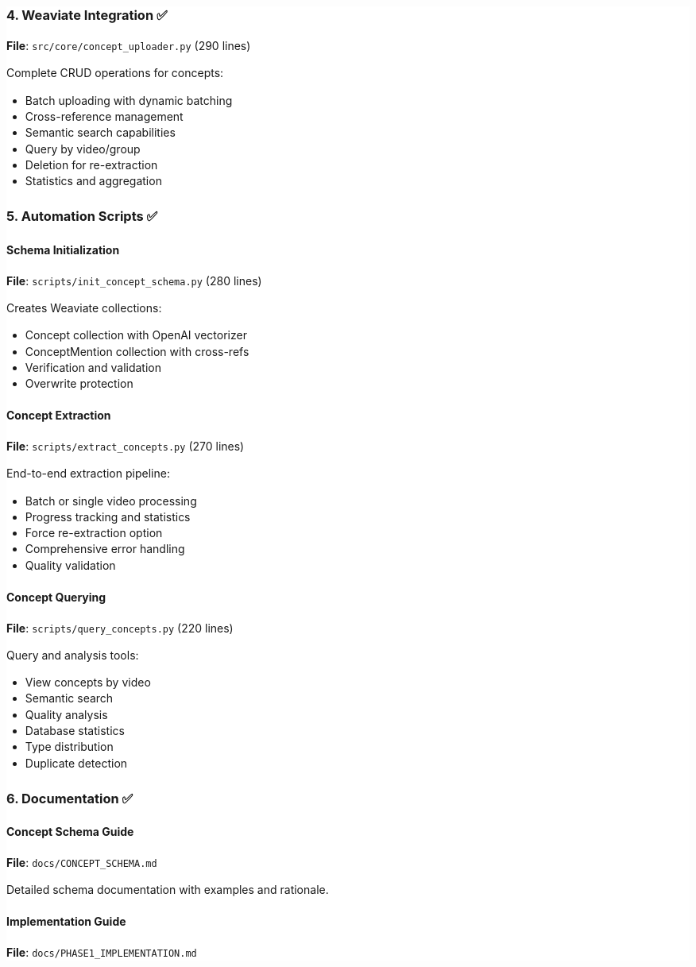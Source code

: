 ### 4. Weaviate Integration ✅

**File**: `src/core/concept_uploader.py` (290 lines)

Complete CRUD operations for concepts:
- Batch uploading with dynamic batching
- Cross-reference management
- Semantic search capabilities
- Query by video/group
- Deletion for re-extraction
- Statistics and aggregation

### 5. Automation Scripts ✅

#### Schema Initialization
**File**: `scripts/init_concept_schema.py` (280 lines)

Creates Weaviate collections:
- Concept collection with OpenAI vectorizer
- ConceptMention collection with cross-refs
- Verification and validation
- Overwrite protection

#### Concept Extraction
**File**: `scripts/extract_concepts.py` (270 lines)

End-to-end extraction pipeline:
- Batch or single video processing
- Progress tracking and statistics
- Force re-extraction option
- Comprehensive error handling
- Quality validation

#### Concept Querying
**File**: `scripts/query_concepts.py` (220 lines)

Query and analysis tools:
- View concepts by video
- Semantic search
- Quality analysis
- Database statistics
- Type distribution
- Duplicate detection

### 6. Documentation ✅

#### Concept Schema Guide
**File**: `docs/CONCEPT_SCHEMA.md`

Detailed schema documentation with examples and rationale.

#### Implementation Guide
**File**: `docs/PHASE1_IMPLEMENTATION.md`

